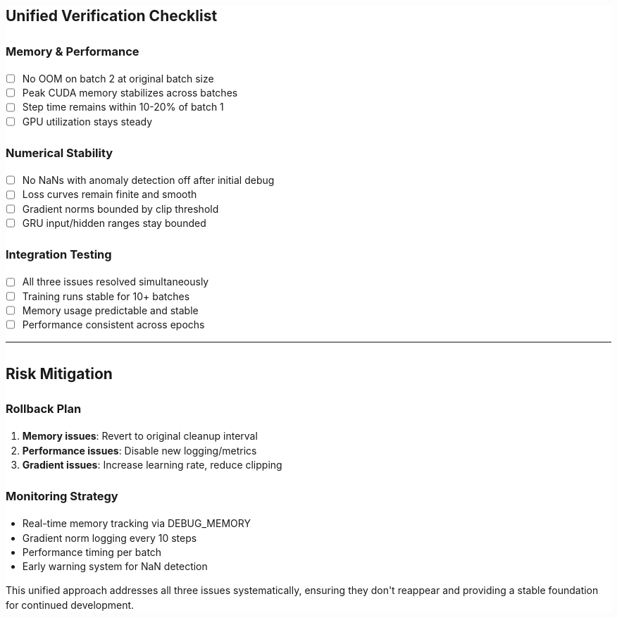 ## Unified Verification Checklist

### Memory & Performance

- [ ] No OOM on batch 2 at original batch size
- [ ] Peak CUDA memory stabilizes across batches
- [ ] Step time remains within 10-20% of batch 1
- [ ] GPU utilization stays steady

### Numerical Stability

- [ ] No NaNs with anomaly detection off after initial debug
- [ ] Loss curves remain finite and smooth
- [ ] Gradient norms bounded by clip threshold
- [ ] GRU input/hidden ranges stay bounded

### Integration Testing

- [ ] All three issues resolved simultaneously
- [ ] Training runs stable for 10+ batches
- [ ] Memory usage predictable and stable
- [ ] Performance consistent across epochs

---

## Risk Mitigation

### Rollback Plan

1. **Memory issues**: Revert to original cleanup interval
2. **Performance issues**: Disable new logging/metrics
3. **Gradient issues**: Increase learning rate, reduce clipping

### Monitoring Strategy

- Real-time memory tracking via DEBUG_MEMORY
- Gradient norm logging every 10 steps
- Performance timing per batch
- Early warning system for NaN detection

This unified approach addresses all three issues systematically, ensuring they don't reappear and providing a stable foundation for continued development.
